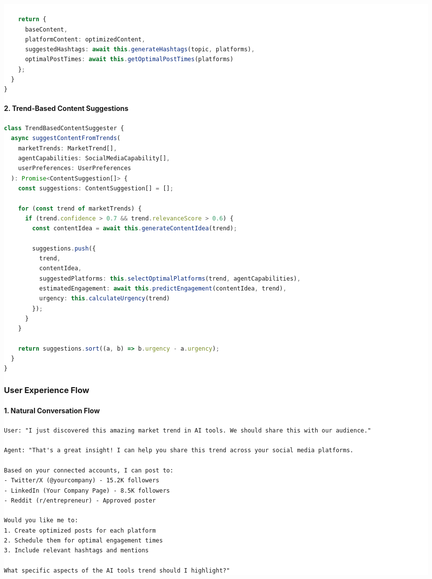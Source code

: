 ```typescript
    
    return {
      baseContent,
      platformContent: optimizedContent,
      suggestedHashtags: await this.generateHashtags(topic, platforms),
      optimalPostTimes: await this.getOptimalPostTimes(platforms)
    };
  }
}
```

#### 2. **Trend-Based Content Suggestions**
```typescript
class TrendBasedContentSuggester {
  async suggestContentFromTrends(
    marketTrends: MarketTrend[],
    agentCapabilities: SocialMediaCapability[],
    userPreferences: UserPreferences
  ): Promise<ContentSuggestion[]> {
    const suggestions: ContentSuggestion[] = [];
    
    for (const trend of marketTrends) {
      if (trend.confidence > 0.7 && trend.relevanceScore > 0.6) {
        const contentIdea = await this.generateContentIdea(trend);
        
        suggestions.push({
          trend,
          contentIdea,
          suggestedPlatforms: this.selectOptimalPlatforms(trend, agentCapabilities),
          estimatedEngagement: await this.predictEngagement(contentIdea, trend),
          urgency: this.calculateUrgency(trend)
        });
      }
    }
    
    return suggestions.sort((a, b) => b.urgency - a.urgency);
  }
}
```

### User Experience Flow

#### 1. **Natural Conversation Flow**
```
User: "I just discovered this amazing market trend in AI tools. We should share this with our audience."

Agent: "That's a great insight! I can help you share this trend across your social media platforms. 

Based on your connected accounts, I can post to:
- Twitter/X (@yourcompany) - 15.2K followers
- LinkedIn (Your Company Page) - 8.5K followers  
- Reddit (r/entrepreneur) - Approved poster

Would you like me to:
1. Create optimized posts for each platform
2. Schedule them for optimal engagement times
3. Include relevant hashtags and mentions

What specific aspects of the AI tools trend should I highlight?"

```